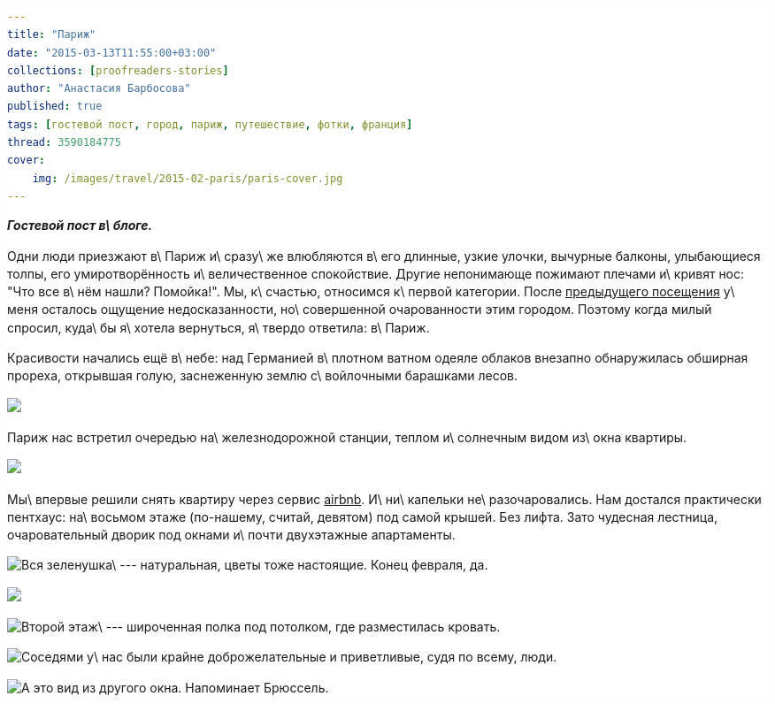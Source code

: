 ```yaml
---
title: "Париж"
date: "2015-03-13T11:55:00+03:00"
collections: [proofreaders-stories]
author: "Анастасия Барбосова"
published: true
tags: [гостевой пост, город, париж, путешествие, фотки, франция]
thread: 3590184775
cover:
    img: /images/travel/2015-02-paris/paris-cover.jpg
---
```


***Гостевой пост в\ блоге.***

Одни люди приезжают в\ Париж и\ сразу\ же влюбляются в\ его длинные, узкие улочки, вычурные балконы, улыбающиеся толпы,
его умиротворённость и\ величественное спокойствие. Другие непонимающе пожимают плечами и\ кривят нос: "Что все в\ нём
нашли? Помойка!". Мы, к\ счастью, относимся к\ первой категории. После [предыдущего посещения][paris-2013] у\ меня
осталось ощущение недосказанности, но\ совершенной очарованности этим городом. Поэтому когда милый спросил, куда\ бы
я\ хотела вернуться, я\ твердо ответила: в\ Париж.



Красивости начались ещё в\ небе: над Германией в\ плотном ватном одеяле облаков внезапно обнаружилась обширная прореха,
открывшая голую, заснеженную землю с\ войлочными барашками лесов.

![](/images/travel/2015-02-paris/in-the-sky.jpg)

Париж нас встретил очередью на\ железнодорожной станции, теплом и\ солнечным видом из\ окна квартиры.

![](/images/travel/2015-02-paris/paris-appartment-1.jpg)

Мы\ впервые решили снять квартиру через сервис [airbnb]. И\ ни\ капельки не\ разочаровались. Нам достался практически
пентхаус: на\ восьмом этаже (по-нашему, считай, девятом) под самой крышей. Без лифта. Зато чудесная лестница,
очаровательный дворик под окнами и\ почти двухэтажные апартаменты.

![Вся зеленушка\ --- натуральная, цветы тоже настоящие. Конец февраля, да.](/images/travel/2015-02-paris/paris-appartment-2.jpg "Вся зеленушка — натуральная, цветы тоже настоящие. Конец февраля, да.")

![](/images/travel/2015-02-paris/paris-appartment-3.jpg)

![Второй этаж\ --- широченная полка под потолком, где разместилась кровать.](/images/travel/2015-02-paris/paris-appartment-4.jpg "Второй этаж — широченная полка под потолком, где разместилась кровать.")

![Соседями у\ нас были крайне доброжелательные и приветливые, судя по всему, люди.](/images/travel/2015-02-paris/paris-appartment-5.jpg "Соседями у нас были крайне доброжелательные и приветливые, судя по всему, люди.")

![А это вид из другого окна. [Напоминает Брюссель][brussels].](/images/travel/2015-02-paris/paris-appartment-6.jpg "А это вид из другого окна. Напоминает Брюссель.")


[airbnb]: https://www.airbnb.com/c/mdikun?s=8
[brussels]: /post/eurotrip-brussels/
[ile-aux-cygnes]: https://ru.wikipedia.org/wiki/%D0%9B%D0%B5%D0%B1%D0%B5%D0%B4%D0%B8%D0%BD%D1%8B%D0%B9_%D0%BE%D1%81%D1%82%D1%80%D0%BE%D0%B2
[new-york]: /post/new-york-2014-1/#ferry-statue-of-liberty
[paris-2013]: /post/eurotrip-paris/